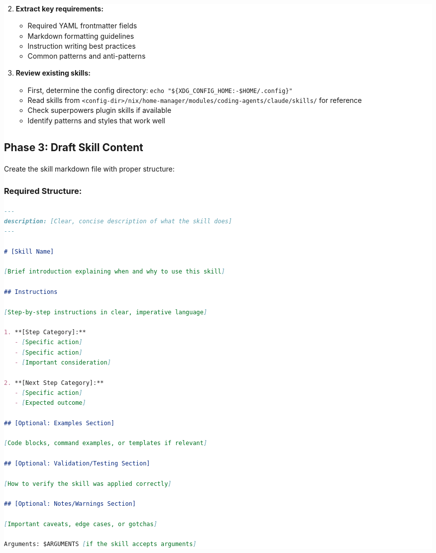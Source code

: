 2. **Extract key requirements:**
   - Required YAML frontmatter fields
   - Markdown formatting guidelines
   - Instruction writing best practices
   - Common patterns and anti-patterns

3. **Review existing skills:**
   - First, determine the config directory: `echo "${XDG_CONFIG_HOME:-$HOME/.config}"`
   - Read skills from `<config-dir>/nix/home-manager/modules/coding-agents/claude/skills/` for reference
   - Check superpowers plugin skills if available
   - Identify patterns and styles that work well

## Phase 3: Draft Skill Content

Create the skill markdown file with proper structure:

### Required Structure:

```markdown
---
description: [Clear, concise description of what the skill does]
---

# [Skill Name]

[Brief introduction explaining when and why to use this skill]

## Instructions

[Step-by-step instructions in clear, imperative language]

1. **[Step Category]:**
   - [Specific action]
   - [Specific action]
   - [Important consideration]

2. **[Next Step Category]:**
   - [Specific action]
   - [Expected outcome]

## [Optional: Examples Section]

[Code blocks, command examples, or templates if relevant]

## [Optional: Validation/Testing Section]

[How to verify the skill was applied correctly]

## [Optional: Notes/Warnings Section]

[Important caveats, edge cases, or gotchas]

Arguments: $ARGUMENTS [if the skill accepts arguments]
```
